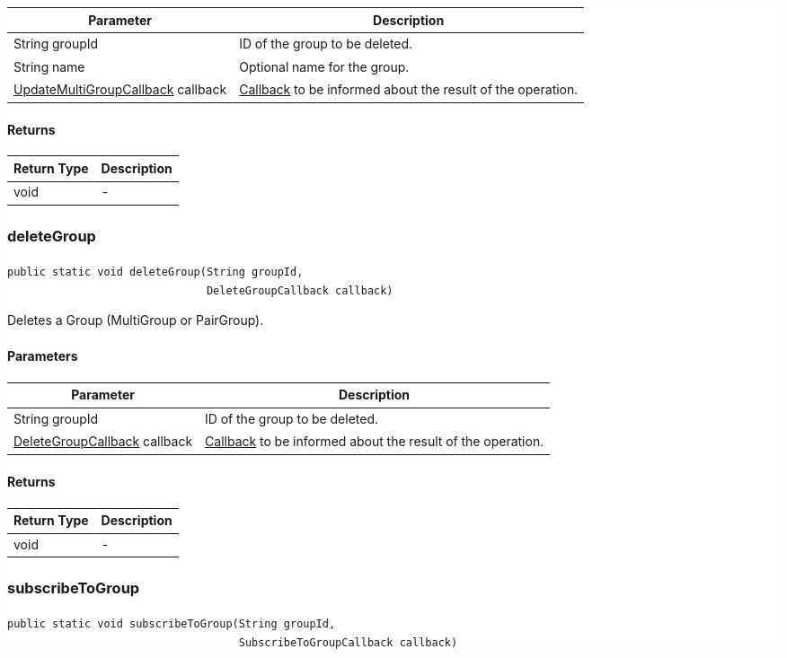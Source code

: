 |**Parameter**|**Description**|
|---|---|
|String groupId|ID of the group to be deleted.|
|String name|Optional name for the group.|
|[UpdateMultiGroupCallback](#com.fresvii.server.access.callbacks.group.UpdateMultiGroupCallback) callback|[Callback](#com.fresvii.server.access.callbacks.group.UpdateMultiGroupCallback) to be informed about the result of the operation.|


#### Returns ####

|**Return Type**|**Description**|
|---|---|
|void|-|



### <a name="com_fresvii_server_access_GroupAccess_void_deleteGroup_String_DeleteGroupCallback"> deleteGroup </a> ###



```
public static void deleteGroup(String groupId,  
                               DeleteGroupCallback callback)
```



Deletes a Group (MultiGroup or PairGroup).



#### Parameters ####

|**Parameter**|**Description**|
|---|---|
|String groupId|ID of the group to be deleted.|
|[DeleteGroupCallback](#com.fresvii.server.access.callbacks.group.DeleteGroupCallback) callback|[Callback](#com.fresvii.server.access.callbacks.group.DeleteGroupCallback) to be informed about the result of the operation.|


#### Returns ####

|**Return Type**|**Description**|
|---|---|
|void|-|



### <a name="com_fresvii_server_access_GroupAccess_void_subscribeToGroup_String_SubscribeToGroupCallback"> subscribeToGroup </a> ###



```
public static void subscribeToGroup(String groupId,  
                                    SubscribeToGroupCallback callback)
```
